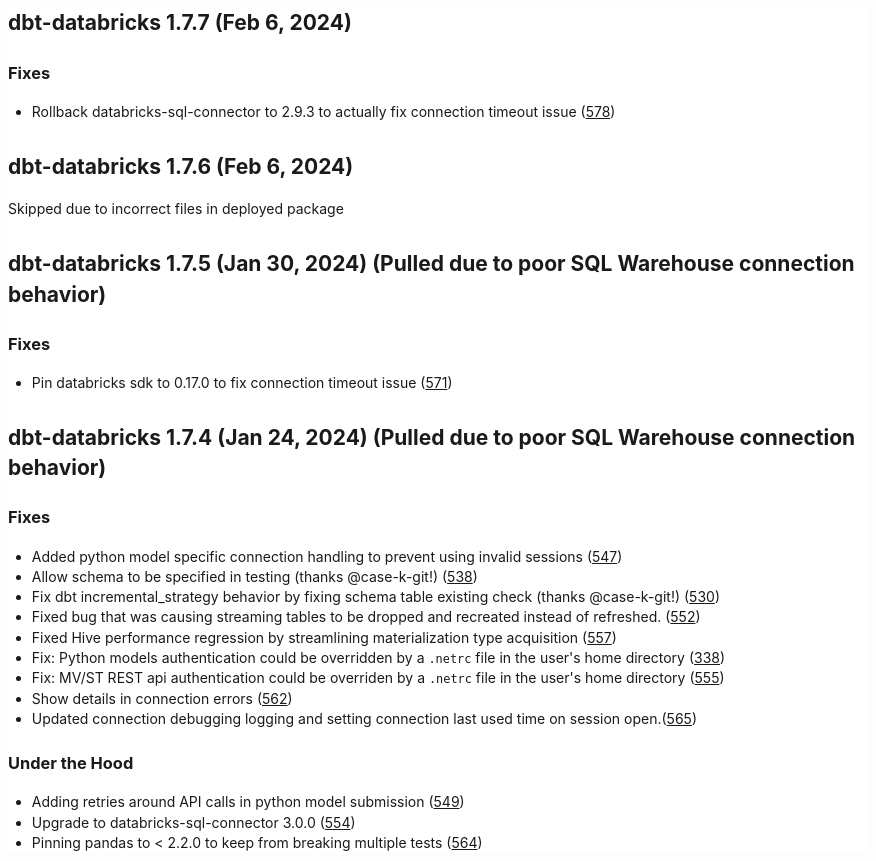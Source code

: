 ## dbt-databricks 1.7.7 (Feb 6, 2024)

### Fixes

- Rollback databricks-sql-connector to 2.9.3 to actually fix connection timeout issue ([578](https://github.com/databricks/dbt-databricks/pull/578))

## dbt-databricks 1.7.6 (Feb 6, 2024)

Skipped due to incorrect files in deployed package

## dbt-databricks 1.7.5 (Jan 30, 2024) (Pulled due to poor SQL Warehouse connection behavior)

### Fixes

- Pin databricks sdk to 0.17.0 to fix connection timeout issue ([571](https://github.com/databricks/dbt-databricks/pull/571))

## dbt-databricks 1.7.4 (Jan 24, 2024) (Pulled due to poor SQL Warehouse connection behavior)

### Fixes

- Added python model specific connection handling to prevent using invalid sessions ([547](https://github.com/databricks/dbt-databricks/pull/547))
- Allow schema to be specified in testing (thanks @case-k-git!) ([538](https://github.com/databricks/dbt-databricks/pull/538))
- Fix dbt incremental_strategy behavior by fixing schema table existing check (thanks @case-k-git!) ([530](https://github.com/databricks/dbt-databricks/pull/530))
- Fixed bug that was causing streaming tables to be dropped and recreated instead of refreshed. ([552](https://github.com/databricks/dbt-databricks/pull/552))
- Fixed Hive performance regression by streamlining materialization type acquisition ([557](https://github.com/databricks/dbt-databricks/pull/557))
- Fix: Python models authentication could be overridden by a `.netrc` file in the user's home directory ([338](https://github.com/databricks/dbt-databricks/pull/338))
- Fix: MV/ST REST api authentication could be overriden by a `.netrc` file in the user's home directory ([555](https://github.com/databricks/dbt-databricks/pull/555))
- Show details in connection errors ([562](https://github.com/databricks/dbt-databricks/pull/562))
- Updated connection debugging logging and setting connection last used time on session open.([565](https://github.com/databricks/dbt-databricks/pull/565))

### Under the Hood

- Adding retries around API calls in python model submission ([549](https://github.com/databricks/dbt-databricks/pull/549))
- Upgrade to databricks-sql-connector 3.0.0 ([554](https://github.com/databricks/dbt-databricks/pull/554))
- Pinning pandas to < 2.2.0 to keep from breaking multiple tests ([564](https://github.com/databricks/dbt-databricks/pull/554))
